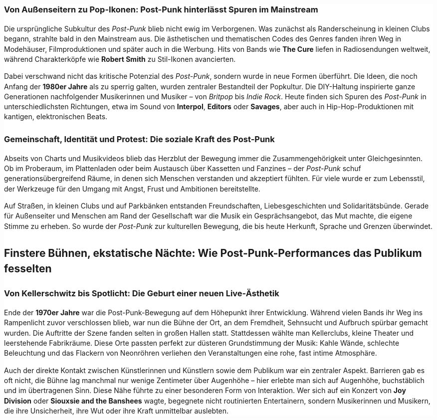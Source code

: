 ### Von Außenseitern zu Pop-Ikonen: Post-Punk hinterlässt Spuren im Mainstream

Die ursprüngliche Subkultur des _Post-Punk_ blieb nicht ewig im Verborgenen. Was zunächst als
Randerscheinung in kleinen Clubs begann, strahlte bald in den Mainstream aus. Die ästhetischen und
thematischen Codes des Genres fanden ihren Weg in Modehäuser, Filmproduktionen und später auch in
die Werbung. Hits von Bands wie **The Cure** liefen in Radiosendungen weltweit, während
Charakterköpfe wie **Robert Smith** zu Stil-Ikonen avancierten.

Dabei verschwand nicht das kritische Potenzial des _Post-Punk_, sondern wurde in neue Formen
überführt. Die Ideen, die noch Anfang der **1980er Jahre** als zu sperrig galten, wurden zentraler
Bestandteil der Popkultur. Die DIY-Haltung inspirierte ganze Generationen nachfolgender Musikerinnen
und Musiker – von _Britpop_ bis _Indie Rock_. Heute finden sich Spuren des _Post-Punk_ in
unterschiedlichsten Richtungen, etwa im Sound von **Interpol**, **Editors** oder **Savages**, aber
auch in Hip-Hop-Produktionen mit kantigen, elektronischen Beats.

### Gemeinschaft, Identität und Protest: Die soziale Kraft des Post-Punk

Abseits von Charts und Musikvideos blieb das Herzblut der Bewegung immer die Zusammengehörigkeit
unter Gleichgesinnten. Ob im Proberaum, im Plattenladen oder beim Austausch über Kassetten und
Fanzines – der _Post-Punk_ schuf generationsübergreifend Räume, in denen sich Menschen verstanden
und akzeptiert fühlten. Für viele wurde er zum Lebensstil, der Werkzeuge für den Umgang mit Angst,
Frust und Ambitionen bereitstellte.

Auf Straßen, in kleinen Clubs und auf Parkbänken entstanden Freundschaften, Liebesgeschichten und
Solidaritätsbünde. Gerade für Außenseiter und Menschen am Rand der Gesellschaft war die Musik ein
Gesprächsangebot, das Mut machte, die eigene Stimme zu erheben. So wurde der _Post-Punk_ zur
kulturellen Bewegung, die bis heute Herkunft, Sprache und Grenzen überwindet.

## Finstere Bühnen, ekstatische Nächte: Wie Post-Punk-Performances das Publikum fesselten

### Von Kellerschwitz bis Spotlicht: Die Geburt einer neuen Live-Ästhetik

Ende der **1970er Jahre** war die Post-Punk-Bewegung auf dem Höhepunkt ihrer Entwicklung. Während
vielen Bands ihr Weg ins Rampenlicht zuvor verschlossen blieb, war nun die Bühne der Ort, an dem
Fremdheit, Sehnsucht und Aufbruch spürbar gemacht wurden. Die Auftritte der Szene fanden selten in
großen Hallen statt. Stattdessen wählte man Kellerclubs, kleine Theater und leerstehende
Fabrikräume. Diese Orte passten perfekt zur düsteren Grundstimmung der Musik: Kahle Wände, schlechte
Beleuchtung und das Flackern von Neonröhren verliehen den Veranstaltungen eine rohe, fast intime
Atmosphäre.

Auch der direkte Kontakt zwischen Künstlerinnen und Künstlern sowie dem Publikum war ein zentraler
Aspekt. Barrieren gab es oft nicht, die Bühne lag manchmal nur wenige Zentimeter über Augenhöhe –
hier erlebte man sich auf Augenhöhe, buchstäblich und im übertragenen Sinn. Diese Nähe führte zu
einer besonderen Form von Interaktion. Wer sich auf ein Konzert von **Joy Division** oder **Siouxsie
and the Banshees** wagte, begegnete nicht routinierten Entertainern, sondern Musikerinnen und
Musikern, die ihre Unsicherheit, ihre Wut oder ihre Kraft unmittelbar auslebten.
